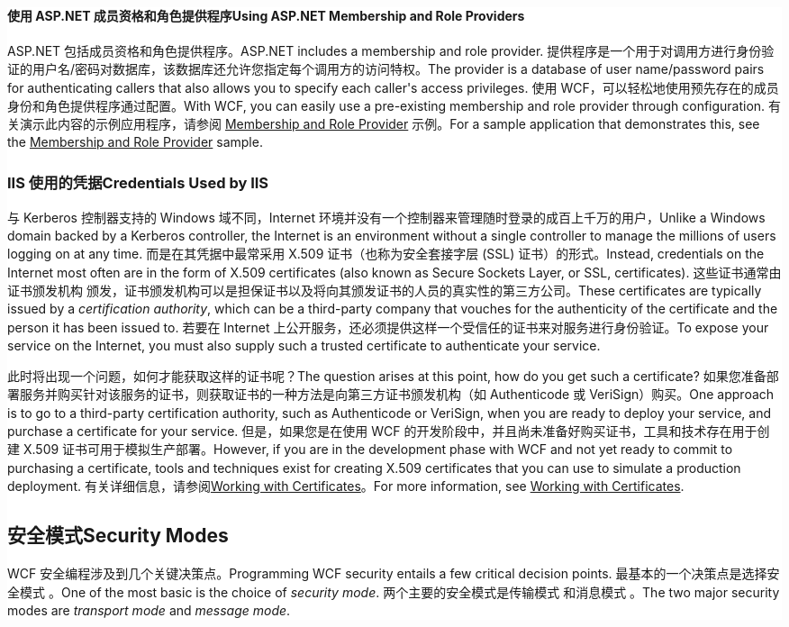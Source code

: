 #### <a name="using-aspnet-membership-and-role-providers"></a><span data-ttu-id="f0d3c-180">使用 ASP.NET 成员资格和角色提供程序</span><span class="sxs-lookup"><span data-stu-id="f0d3c-180">Using ASP.NET Membership and Role Providers</span></span>  
 <span data-ttu-id="f0d3c-181">ASP.NET 包括成员资格和角色提供程序。</span><span class="sxs-lookup"><span data-stu-id="f0d3c-181">ASP.NET includes a membership and role provider.</span></span> <span data-ttu-id="f0d3c-182">提供程序是一个用于对调用方进行身份验证的用户名/密码对数据库，该数据库还允许您指定每个调用方的访问特权。</span><span class="sxs-lookup"><span data-stu-id="f0d3c-182">The provider is a database of user name/password pairs for authenticating callers that also allows you to specify each caller's access privileges.</span></span> <span data-ttu-id="f0d3c-183">使用 WCF，可以轻松地使用预先存在的成员身份和角色提供程序通过配置。</span><span class="sxs-lookup"><span data-stu-id="f0d3c-183">With WCF, you can easily use a pre-existing membership and role provider through configuration.</span></span> <span data-ttu-id="f0d3c-184">有关演示此内容的示例应用程序，请参阅 [Membership and Role Provider](../../../docs/framework/wcf/samples/membership-and-role-provider.md) 示例。</span><span class="sxs-lookup"><span data-stu-id="f0d3c-184">For a sample application that demonstrates this, see the [Membership and Role Provider](../../../docs/framework/wcf/samples/membership-and-role-provider.md) sample.</span></span>  
  
### <a name="credentials-used-by-iis"></a><span data-ttu-id="f0d3c-185">IIS 使用的凭据</span><span class="sxs-lookup"><span data-stu-id="f0d3c-185">Credentials Used by IIS</span></span>  
 <span data-ttu-id="f0d3c-186">与 Kerberos 控制器支持的 Windows 域不同，Internet 环境并没有一个控制器来管理随时登录的成百上千万的用户，</span><span class="sxs-lookup"><span data-stu-id="f0d3c-186">Unlike a Windows domain backed by a Kerberos controller, the Internet is an environment without a single controller to manage the millions of users logging on at any time.</span></span> <span data-ttu-id="f0d3c-187">而是在其凭据中最常采用 X.509 证书（也称为安全套接字层 (SSL) 证书）的形式。</span><span class="sxs-lookup"><span data-stu-id="f0d3c-187">Instead, credentials on the Internet most often are in the form of X.509 certificates (also known as Secure Sockets Layer, or SSL, certificates).</span></span> <span data-ttu-id="f0d3c-188">这些证书通常由证书颁发机构 颁发，证书颁发机构可以是担保证书以及将向其颁发证书的人员的真实性的第三方公司。</span><span class="sxs-lookup"><span data-stu-id="f0d3c-188">These certificates are typically issued by a *certification authority*, which can be a third-party company that vouches for the authenticity of the certificate and the person it has been issued to.</span></span> <span data-ttu-id="f0d3c-189">若要在 Internet 上公开服务，还必须提供这样一个受信任的证书来对服务进行身份验证。</span><span class="sxs-lookup"><span data-stu-id="f0d3c-189">To expose your service on the Internet, you must also supply such a trusted certificate to authenticate your service.</span></span>  
  
 <span data-ttu-id="f0d3c-190">此时将出现一个问题，如何才能获取这样的证书呢？</span><span class="sxs-lookup"><span data-stu-id="f0d3c-190">The question arises at this point, how do you get such a certificate?</span></span> <span data-ttu-id="f0d3c-191">如果您准备部署服务并购买针对该服务的证书，则获取证书的一种方法是向第三方证书颁发机构（如 Authenticode 或 VeriSign）购买。</span><span class="sxs-lookup"><span data-stu-id="f0d3c-191">One approach is to go to a third-party certification authority, such as Authenticode or VeriSign, when you are ready to deploy your service, and purchase a certificate for your service.</span></span> <span data-ttu-id="f0d3c-192">但是，如果您是在使用 WCF 的开发阶段中，并且尚未准备好购买证书，工具和技术存在用于创建 X.509 证书可用于模拟生产部署。</span><span class="sxs-lookup"><span data-stu-id="f0d3c-192">However, if you are in the development phase with WCF and not yet ready to commit to purchasing a certificate, tools and techniques exist for creating X.509 certificates that you can use to simulate a production deployment.</span></span> <span data-ttu-id="f0d3c-193">有关详细信息，请参阅[Working with Certificates](../../../docs/framework/wcf/feature-details/working-with-certificates.md)。</span><span class="sxs-lookup"><span data-stu-id="f0d3c-193">For more information, see [Working with Certificates](../../../docs/framework/wcf/feature-details/working-with-certificates.md).</span></span>  
  
## <a name="security-modes"></a><span data-ttu-id="f0d3c-194">安全模式</span><span class="sxs-lookup"><span data-stu-id="f0d3c-194">Security Modes</span></span>  
 <span data-ttu-id="f0d3c-195">WCF 安全编程涉及到几个关键决策点。</span><span class="sxs-lookup"><span data-stu-id="f0d3c-195">Programming WCF security entails a few critical decision points.</span></span> <span data-ttu-id="f0d3c-196">最基本的一个决策点是选择安全模式 。</span><span class="sxs-lookup"><span data-stu-id="f0d3c-196">One of the most basic is the choice of *security mode*.</span></span> <span data-ttu-id="f0d3c-197">两个主要的安全模式是传输模式  和消息模式 。</span><span class="sxs-lookup"><span data-stu-id="f0d3c-197">The two major security modes are *transport mode* and *message mode*.</span></span>  
  